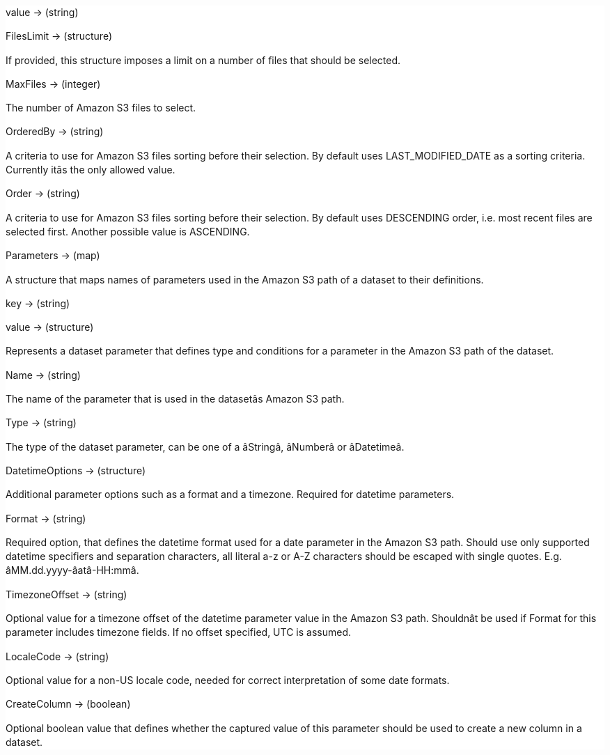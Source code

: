 value -> (string)

FilesLimit -> (structure)

If provided, this structure imposes a limit on a number of files that should be selected.

MaxFiles -> (integer)

The number of Amazon S3 files to select.

OrderedBy -> (string)

A criteria to use for Amazon S3 files sorting before their selection. By default uses LAST_MODIFIED_DATE as a sorting criteria. Currently itâs the only allowed value.

Order -> (string)

A criteria to use for Amazon S3 files sorting before their selection. By default uses DESCENDING order, i.e. most recent files are selected first. Another possible value is ASCENDING.

Parameters -> (map)

A structure that maps names of parameters used in the Amazon S3 path of a dataset to their definitions.

key -> (string)

value -> (structure)

Represents a dataset parameter that defines type and conditions for a parameter in the Amazon S3 path of the dataset.

Name -> (string)

The name of the parameter that is used in the datasetâs Amazon S3 path.

Type -> (string)

The type of the dataset parameter, can be one of a âStringâ, âNumberâ or âDatetimeâ.

DatetimeOptions -> (structure)

Additional parameter options such as a format and a timezone. Required for datetime parameters.

Format -> (string)

Required option, that defines the datetime format used for a date parameter in the Amazon S3 path. Should use only supported datetime specifiers and separation characters, all literal a-z or A-Z characters should be escaped with single quotes. E.g. âMM.dd.yyyy-âatâ-HH:mmâ.

TimezoneOffset -> (string)

Optional value for a timezone offset of the datetime parameter value in the Amazon S3 path. Shouldnât be used if Format for this parameter includes timezone fields. If no offset specified, UTC is assumed.

LocaleCode -> (string)

Optional value for a non-US locale code, needed for correct interpretation of some date formats.

CreateColumn -> (boolean)

Optional boolean value that defines whether the captured value of this parameter should be used to create a new column in a dataset.
